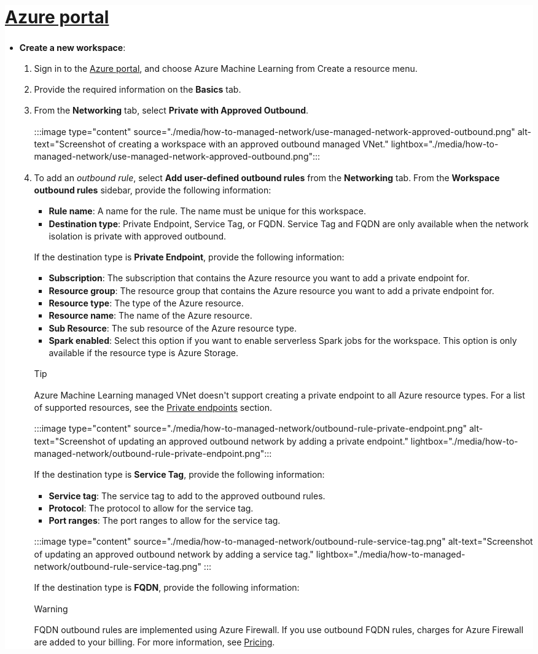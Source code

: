 # [Azure portal](#tab/portal)

* __Create a new workspace__:

    1. Sign in to the [Azure portal](https://portal.azure.com), and choose Azure Machine Learning from Create a resource menu.
    1. Provide the required information on the __Basics__ tab.
    1. From the __Networking__ tab, select __Private with Approved Outbound__.
    
        :::image type="content" source="./media/how-to-managed-network/use-managed-network-approved-outbound.png" alt-text="Screenshot of creating a workspace with an approved outbound managed VNet." lightbox="./media/how-to-managed-network/use-managed-network-approved-outbound.png":::

    1. To add an _outbound rule_, select __Add user-defined outbound rules__ from the __Networking__ tab. From the __Workspace outbound rules__ sidebar, provide the following information:
    
        * __Rule name__: A name for the rule. The name must be unique for this workspace.
        * __Destination type__: Private Endpoint, Service Tag, or FQDN. Service Tag and FQDN are only available when the network isolation is private with approved outbound.

        If the destination type is __Private Endpoint__, provide the following information:

        * __Subscription__: The subscription that contains the Azure resource you want to add a private endpoint for.
        * __Resource group__: The resource group that contains the Azure resource you want to add a private endpoint for.
        * __Resource type__: The type of the Azure resource.
        * __Resource name__: The name of the Azure resource.
        * __Sub Resource__: The sub resource of the Azure resource type.
        * __Spark enabled__: Select this option if you want to enable serverless Spark jobs for the workspace. This option is only available if the resource type is Azure Storage.

        > [!TIP]
        > Azure Machine Learning managed VNet doesn't support creating a private endpoint to all Azure resource types. For a list of supported resources, see the [Private endpoints](#private-endpoints) section.

        :::image type="content" source="./media/how-to-managed-network/outbound-rule-private-endpoint.png" alt-text="Screenshot of updating an approved outbound network by adding a private endpoint." lightbox="./media/how-to-managed-network/outbound-rule-private-endpoint.png":::

        If the destination type is __Service Tag__, provide the following information:

        * __Service tag__: The service tag to add to the approved outbound rules.
        * __Protocol__: The protocol to allow for the service tag.
        * __Port ranges__: The port ranges to allow for the service tag.

        :::image type="content" source="./media/how-to-managed-network/outbound-rule-service-tag.png" alt-text="Screenshot of updating an approved outbound network by adding a service tag." lightbox="./media/how-to-managed-network/outbound-rule-service-tag.png" :::

        If the destination type is __FQDN__, provide the following information:

        > [!WARNING]
        > FQDN outbound rules are implemented using Azure Firewall. If you use outbound FQDN rules, charges for Azure Firewall are added to your billing. For more information, see [Pricing](#pricing).
